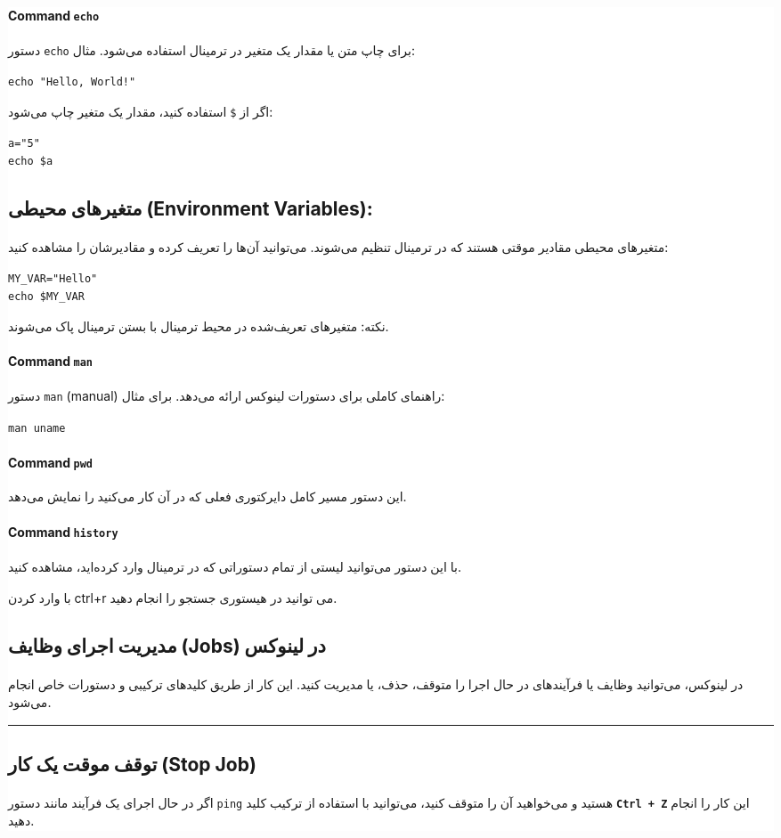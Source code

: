 #### Command  **`echo`**

دستور `echo` برای چاپ متن یا مقدار یک متغیر در ترمینال استفاده می‌شود.
 مثال:

```
echo "Hello, World!"
```

اگر از `$` استفاده کنید، مقدار یک متغیر چاپ می‌شود:

```
a="5"
echo $a
```

## **متغیرهای محیطی (Environment Variables):**

متغیرهای محیطی مقادیر موقتی هستند که در ترمینال تنظیم می‌شوند. می‌توانید آن‌ها را تعریف کرده و مقادیرشان را مشاهده کنید:

```
MY_VAR="Hello"
echo $MY_VAR
```

نکته: متغیرهای تعریف‌شده در محیط ترمینال با بستن ترمینال پاک می‌شوند.

#### Command  **`man`**

دستور `man` (manual) راهنمای کاملی برای دستورات لینوکس ارائه می‌دهد. برای مثال:

```
man uname
```

#### Command  **`pwd`**

این دستور مسیر کامل دایرکتوری فعلی که در آن کار می‌کنید را نمایش می‌دهد.

#### Command  **`history`**

با این دستور می‌توانید لیستی از تمام دستوراتی که در ترمینال وارد کرده‌اید، مشاهده کنید.

با وارد کردن ctrl+r می توانید در هیستوری جستجو را انجام دهید.

## مدیریت اجرای وظایف (Jobs) در لینوکس

در لینوکس، می‌توانید وظایف یا فرآیندهای در حال اجرا را متوقف، حذف، یا مدیریت کنید. این کار از طریق کلید‌های ترکیبی و دستورات خاص انجام می‌شود.

------

## **توقف موقت یک کار (Stop Job)**

اگر در حال اجرای یک فرآیند مانند دستور `ping` هستید و می‌خواهید آن را متوقف کنید، می‌توانید با استفاده از ترکیب کلید **`Ctrl + Z`** این کار را انجام دهید.
